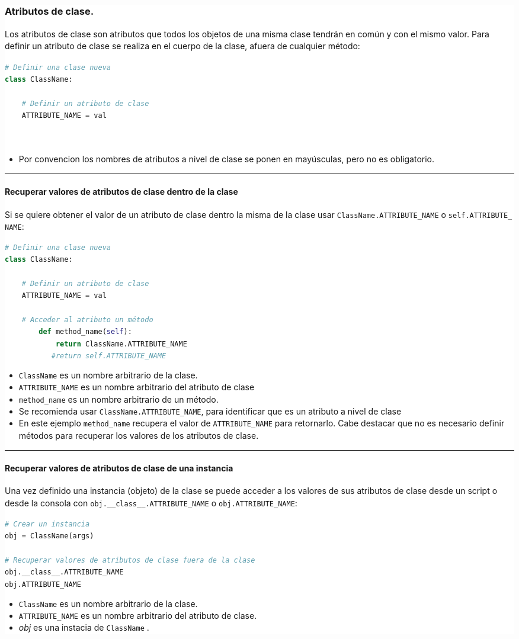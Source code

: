 ### Atributos de clase.

Los atributos de clase son atributos que todos los objetos de una misma clase tendrán en común y con el mismo valor. Para definir un atributo de clase se realiza en el cuerpo de la clase, afuera de cualquier método:
```python
# Definir una clase nueva
class ClassName:
    
    # Definir un atributo de clase
    ATTRIBUTE_NAME = val
    
    
```
- Por convencion los nombres de atributos a nivel de clase se ponen en mayúsculas, pero no es obligatorio.

---
#### Recuperar valores de atributos de clase dentro de la clase

Si se quiere obtener el valor de un atributo de clase dentro la misma de la clase usar `ClassName.ATTRIBUTE_NAME` o `self.ATTRIBUTE_NAME`:
```python
# Definir una clase nueva
class ClassName:
    
    # Definir un atributo de clase
    ATTRIBUTE_NAME = val
    
    # Acceder al atributo un método    
        def method_name(self):
            return ClassName.ATTRIBUTE_NAME
           #return self.ATTRIBUTE_NAME
```
- `ClassName` es un nombre arbitrario de la clase.
- `ATTRIBUTE_NAME` es un nombre arbitrario del atributo de clase
- `method_name` es un nombre arbitrario de un método.
- Se recomienda usar `ClassName.ATTRIBUTE_NAME`, para identificar que es un atributo a nivel de clase
- En este ejemplo `method_name` recupera el valor de `ATTRIBUTE_NAME` para retornarlo. Cabe destacar que no es necesario definir métodos para recuperar los valores de los atributos de clase.

---
#### Recuperar valores de atributos de clase de una instancia

Una vez definido una instancia (objeto) de la clase se puede acceder a los valores de sus atributos de clase desde un script o desde la consola con `obj.__class__.ATTRIBUTE_NAME` o `obj.ATTRIBUTE_NAME`:
```python
# Crear un instancia
obj = ClassName(args)

# Recuperar valores de atributos de clase fuera de la clase
obj.__class__.ATTRIBUTE_NAME
obj.ATTRIBUTE_NAME
```
- `ClassName` es un nombre arbitrario de la clase.
- `ATTRIBUTE_NAME` es un nombre arbitrario del atributo de clase.
- _obj_ es una instacia de `ClassName` .
